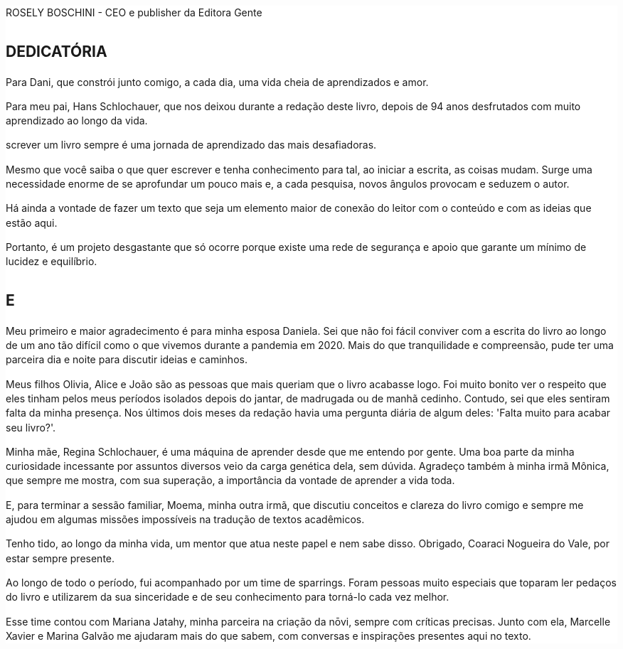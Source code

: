 ROSELY BOSCHINI - CEO e publisher da Editora Gente

## DEDICATÓRIA

Para Dani, que constrói junto comigo, a cada dia, uma vida cheia de aprendizados e amor.

Para meu pai, Hans Schlochauer, que nos deixou durante a redação deste livro, depois de 94 anos desfrutados com muito aprendizado ao longo da vida.





screver um livro sempre é uma jornada de aprendizado das mais desafiadoras.

Mesmo que você saiba o que quer escrever e tenha conhecimento para tal, ao iniciar a escrita, as coisas mudam. Surge uma necessidade enorme de se aprofundar um pouco mais e, a cada pesquisa, novos ângulos provocam e seduzem o autor.

Há ainda a vontade de fazer um texto que seja um elemento maior de conexão do leitor com o conteúdo e com as ideias que estão aqui.

Portanto,  é  um  projeto  desgastante  que  só  ocorre  porque  existe  uma  rede  de  segurança  e apoio que garante um mínimo de lucidez e equilíbrio.

## E

Meu primeiro  e  maior  agradecimento  é  para  minha  esposa  Daniela.  Sei  que  não  foi  fácil conviver com a escrita do livro ao longo de um ano tão difícil como o que vivemos durante a pandemia em 2020. Mais do que tranquilidade e compreensão, pude ter uma parceira dia e noite para discutir ideias e caminhos.

Meus filhos Olivia, Alice e João são as pessoas que mais queriam que o livro acabasse logo. Foi muito bonito ver o respeito que eles tinham pelos meus períodos isolados depois do jantar, de madrugada ou de manhã cedinho. Contudo, sei que eles sentiram falta da minha presença. Nos últimos  dois  meses  da  redação  havia  uma  pergunta  diária  de  algum  deles:  'Falta  muito  para acabar seu livro?'.

Minha  mãe,  Regina  Schlochauer,  é  uma  máquina  de  aprender  desde  que  me  entendo  por gente.  Uma  boa  parte  da  minha  curiosidade  incessante  por  assuntos  diversos  veio  da  carga genética dela, sem dúvida. Agradeço também à minha irmã Mônica, que sempre me mostra, com sua superação, a importância da vontade de aprender a vida toda.

E, para terminar a sessão familiar, Moema, minha outra irmã, que discutiu conceitos e clareza do  livro  comigo  e  sempre  me  ajudou  em  algumas  missões  impossíveis  na  tradução  de  textos acadêmicos.

Tenho  tido,  ao  longo  da  minha  vida,  um  mentor  que  atua  neste  papel  e  nem  sabe  disso. Obrigado, Coaraci Nogueira do Vale, por estar sempre presente.

Ao  longo  de  todo  o  período,  fui  acompanhado  por  um  time  de  sparrings.  Foram  pessoas muito  especiais  que  toparam  ler  pedaços  do  livro  e  utilizarem  da  sua  sinceridade  e  de  seu conhecimento para torná-lo cada vez melhor.

Esse  time  contou  com  Mariana  Jatahy,  minha  parceira  na  criação  da  nōvi,  sempre  com críticas  precisas.  Junto  com  ela,  Marcelle  Xavier  e  Marina  Galvão  me  ajudaram  mais  do  que sabem, com conversas e inspirações presentes aqui no texto.
